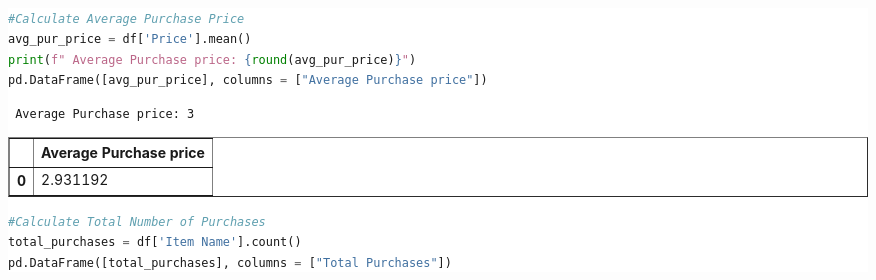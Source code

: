 


```python
#Calculate Average Purchase Price
avg_pur_price = df['Price'].mean()
print(f" Average Purchase price: {round(avg_pur_price)}")
pd.DataFrame([avg_pur_price], columns = ["Average Purchase price"])
```

     Average Purchase price: 3





<div>
<style>
    .dataframe thead tr:only-child th {
        text-align: right;
    }

    .dataframe thead th {
        text-align: left;
    }

    .dataframe tbody tr th {
        vertical-align: top;
    }
</style>
<table border="1" class="dataframe">
  <thead>
    <tr style="text-align: right;">
      <th></th>
      <th>Average Purchase price</th>
    </tr>
  </thead>
  <tbody>
    <tr>
      <th>0</th>
      <td>2.931192</td>
    </tr>
  </tbody>
</table>
</div>




```python
#Calculate Total Number of Purchases
total_purchases = df['Item Name'].count()
pd.DataFrame([total_purchases], columns = ["Total Purchases"])
```




<div>
<style>
    .dataframe thead tr:only-child th {
        text-align: right;
    }
